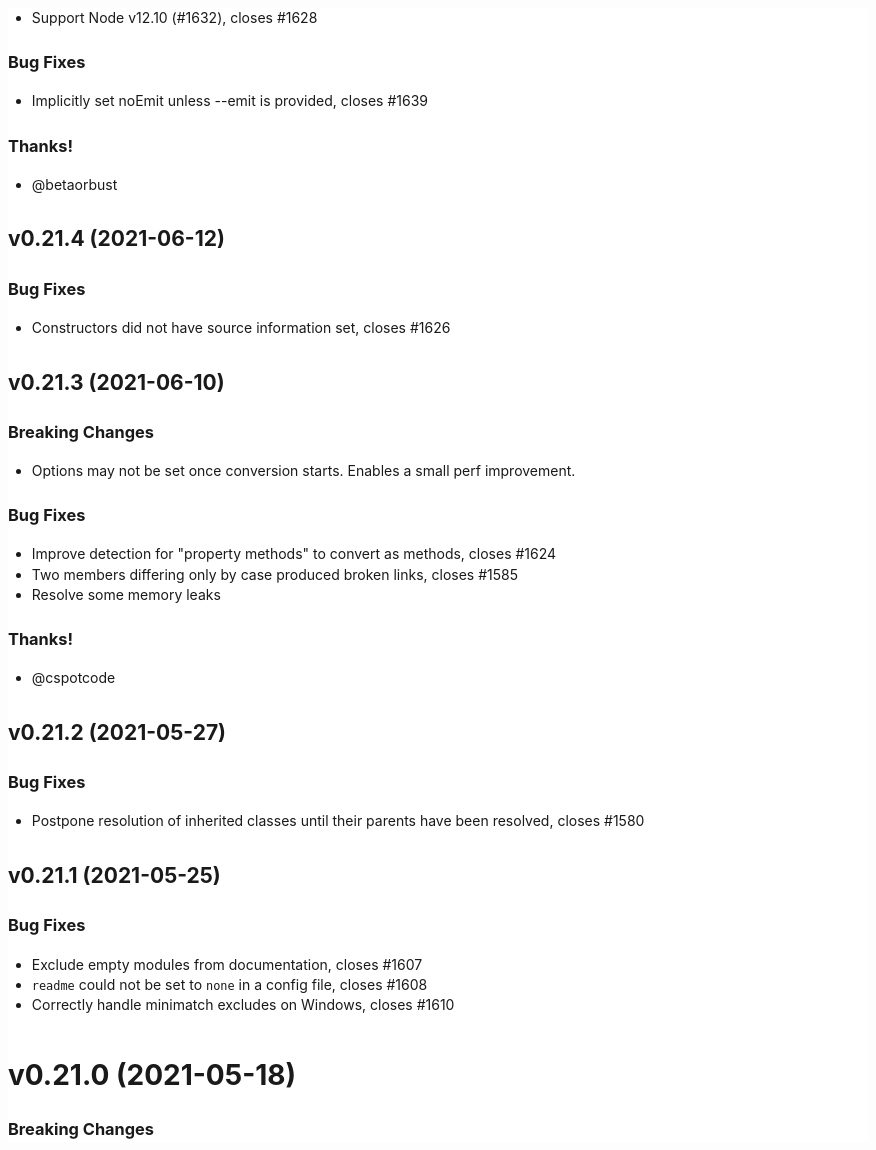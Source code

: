 -   Support Node v12.10 (#1632), closes #1628

### Bug Fixes

-   Implicitly set noEmit unless --emit is provided, closes #1639

### Thanks!

-   @betaorbust

## v0.21.4 (2021-06-12)

### Bug Fixes

-   Constructors did not have source information set, closes #1626

## v0.21.3 (2021-06-10)

### Breaking Changes

-   Options may not be set once conversion starts. Enables a small perf improvement.

### Bug Fixes

-   Improve detection for "property methods" to convert as methods, closes #1624
-   Two members differing only by case produced broken links, closes #1585
-   Resolve some memory leaks

### Thanks!

-   @cspotcode

## v0.21.2 (2021-05-27)

### Bug Fixes

-   Postpone resolution of inherited classes until their parents have been resolved, closes #1580

## v0.21.1 (2021-05-25)

### Bug Fixes

-   Exclude empty modules from documentation, closes #1607
-   `readme` could not be set to `none` in a config file, closes #1608
-   Correctly handle minimatch excludes on Windows, closes #1610

# v0.21.0 (2021-05-18)

### Breaking Changes
